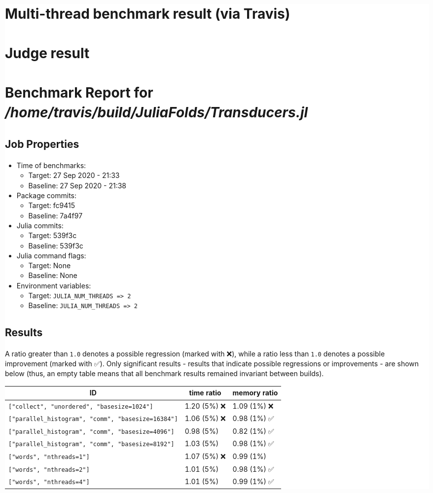 # Multi-thread benchmark result (via Travis)


# Judge result
# Benchmark Report for */home/travis/build/JuliaFolds/Transducers.jl*

## Job Properties
* Time of benchmarks:
    - Target: 27 Sep 2020 - 21:33
    - Baseline: 27 Sep 2020 - 21:38
* Package commits:
    - Target: fc9415
    - Baseline: 7a4f97
* Julia commits:
    - Target: 539f3c
    - Baseline: 539f3c
* Julia command flags:
    - Target: None
    - Baseline: None
* Environment variables:
    - Target: `JULIA_NUM_THREADS => 2`
    - Baseline: `JULIA_NUM_THREADS => 2`

## Results
A ratio greater than `1.0` denotes a possible regression (marked with :x:), while a ratio less
than `1.0` denotes a possible improvement (marked with :white_check_mark:). Only significant results - results
that indicate possible regressions or improvements - are shown below (thus, an empty table means that all
benchmark results remained invariant between builds).

| ID                                                  | time ratio    | memory ratio                 |
|-----------------------------------------------------|---------------|------------------------------|
| `["collect", "unordered", "basesize=1024"]`         | 1.20 (5%) :x: |                1.09 (1%) :x: |
| `["parallel_histogram", "comm", "basesize=16384"]`  | 1.06 (5%) :x: | 0.98 (1%) :white_check_mark: |
| `["parallel_histogram", "comm", "basesize=4096"]`   |    0.98 (5%)  | 0.82 (1%) :white_check_mark: |
| `["parallel_histogram", "comm", "basesize=8192"]`   |    1.03 (5%)  | 0.98 (1%) :white_check_mark: |
| `["words", "nthreads=1"]`                           | 1.07 (5%) :x: |                   0.99 (1%)  |
| `["words", "nthreads=2"]`                           |    1.01 (5%)  | 0.98 (1%) :white_check_mark: |
| `["words", "nthreads=4"]`                           |    1.01 (5%)  | 0.99 (1%) :white_check_mark: |
